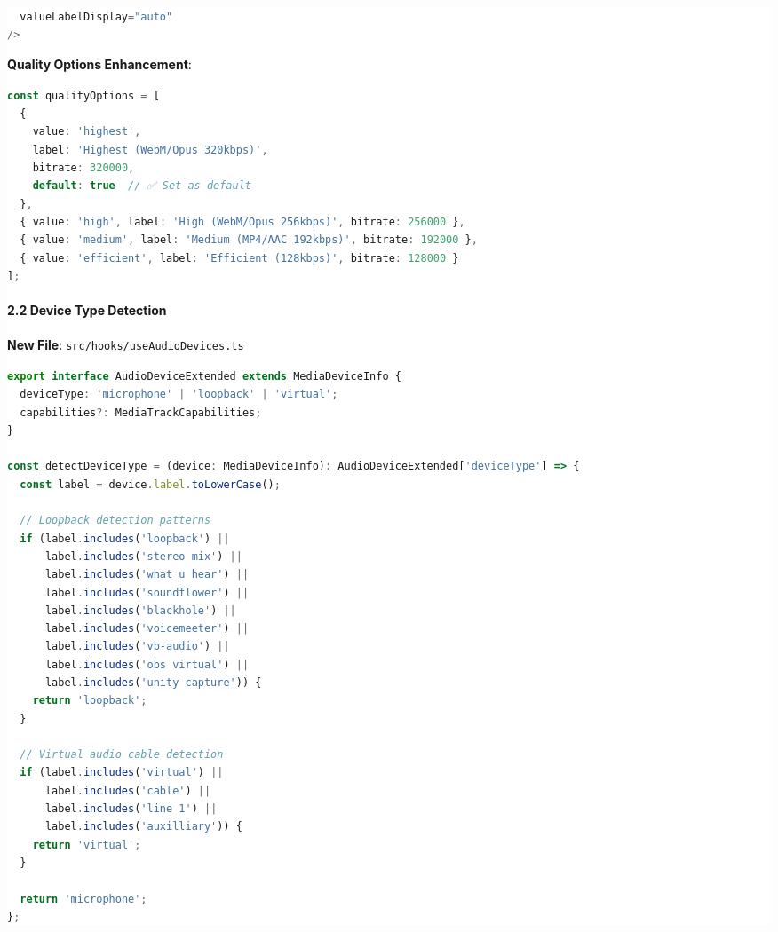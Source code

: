 ```typescript
  valueLabelDisplay="auto"
/>
```

**Quality Options Enhancement**:
```typescript
const qualityOptions = [
  { 
    value: 'highest', 
    label: 'Highest (WebM/Opus 320kbps)', 
    bitrate: 320000, 
    default: true  // ✅ Set as default
  },
  { value: 'high', label: 'High (WebM/Opus 256kbps)', bitrate: 256000 },
  { value: 'medium', label: 'Medium (MP4/AAC 192kbps)', bitrate: 192000 },
  { value: 'efficient', label: 'Efficient (128kbps)', bitrate: 128000 }
];
```

#### 2.2 Device Type Detection
**New File**: `src/hooks/useAudioDevices.ts`

```typescript
export interface AudioDeviceExtended extends MediaDeviceInfo {
  deviceType: 'microphone' | 'loopback' | 'virtual';
  capabilities?: MediaTrackCapabilities;
}

const detectDeviceType = (device: MediaDeviceInfo): AudioDeviceExtended['deviceType'] => {
  const label = device.label.toLowerCase();
  
  // Loopback detection patterns
  if (label.includes('loopback') || 
      label.includes('stereo mix') || 
      label.includes('what u hear') || 
      label.includes('soundflower') ||
      label.includes('blackhole') || 
      label.includes('voicemeeter') ||
      label.includes('vb-audio') ||
      label.includes('obs virtual') ||
      label.includes('unity capture')) {
    return 'loopback';
  }
  
  // Virtual audio cable detection
  if (label.includes('virtual') || 
      label.includes('cable') ||
      label.includes('line 1') ||
      label.includes('auxilliary')) {
    return 'virtual';
  }
  
  return 'microphone';
};
```
